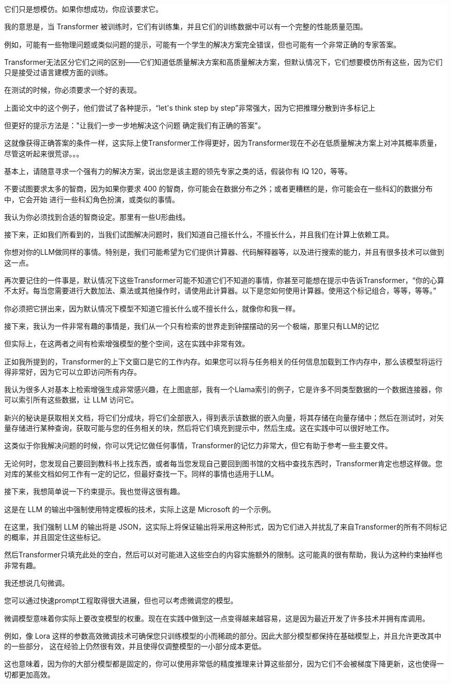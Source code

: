 它们只是想模仿。如果你想成功，你应该要求它。

我的意思是，当 Transformer 被训练时，它们有训练集，并且它们的训练数据中可以有一个完整的性能质量范围。

例如，可能有一些物理问题或类似问题的提示，可能有一个学生的解决方案完全错误，但也可能有一个非常正确的专家答案。

Transformer无法区分它们之间的区别——它们知道低质量解决方案和高质量解决方案，但默认情况下，它们想要模仿所有这些，因为它们只是接受过语言建模方面的训练。

在测试的时候，你必须要求一个好的表现。

上面论文中的这个例子，他们尝试了各种提示，“let's think step by step”非常强大，因为它把推理分散到许多标记上

但更好的提示方法是："让我们一步一步地解决这个问题 确定我们有正确的答案"。

这就像获得正确答案的条件一样，这实际上使Transformer工作得更好，因为Transformer现在不必在低质量解决方案上对冲其概率质量，尽管这听起来很荒谬。。。

基本上，请随意寻求一个强有力的解决方案，说出您是该主题的领先专家之类的话，假装你有 IQ 120，等等。

不要试图要求太多的智商，因为如果你要求 400 的智商，你可能会在数据分布之外；或者更糟糕的是，你可能会在一些科幻的数据分布中，它会开始 进行一些科幻角色扮演，或类似的事情。

我认为你必须找到合适的智商设定。那里有一些U形曲线。

接下来，正如我们所看到的，当我们试图解决问题时，我们知道自己擅长什么，不擅长什么，并且我们在计算上依赖工具。

你想对你的LLM做同样的事情。特别是，我们可能希望为它们提供计算器、代码解释器等，以及进行搜索的能力，并且有很多技术可以做到这一点。

再次要记住的一件事是，默认情况下这些Transformer可能不知道它们不知道的事情，你甚至可能想在提示中告诉Transformer，“你的心算不太好。每当您需要进行大数加法、乘法或其他操作时，请使用此计算器。以下是您如何使用计算器。使用这个标记组合，等等，等等。”

你必须把它拼出来，因为默认情况下模型不知道它擅长什么或不擅长什么，就像你和我一样。

接下来，我认为一件非常有趣的事情是，我们从一个只有检索的世界走到钟摆摆动的另一个极端，那里只有LLM的记忆

但实际上，在这两者之间有检索增强模型的整个空间，这在实践中非常有效。

正如我所提到的，Transformer的上下文窗口是它的工作内存。如果您可以将与任务相关的任何信息加载到工作内存中，那么该模型将运行得非常好，因为它可以立即访问所有内存。

我认为很多人对基本上检索增强生成非常感兴趣，在上图底部，我有一个Llama索引的例子，它是许多不同类型数据的一个数据连接器，你可以索引所有这些数据，让 LLM 访问它。

新兴的秘诀是获取相关文档，将它们分成块，将它们全部嵌入，得到表示该数据的嵌入向量，将其存储在向量存储中；然后在测试时，对矢量存储进行某种查询，获取可能与您的任务相关的块，然后将它们填充到提示中，然后生成。这在实践中可以很好地工作。

这类似于你我解决问题的时候，你可以凭记忆做任何事情，Transformer的记忆力非常大，但它有助于参考一些主要文件。

无论何时，您发现自己要回到教科书上找东西，或者每当您发现自己要回到图书馆的文档中查找东西时，Transformer肯定也想这样做。您对库的某些文档如何工作有一定的记忆，但最好查找一下。同样的事情也适用于LLM。

接下来，我想简单说一下约束提示。我也觉得这很有趣。

这是在 LLM 的输出中强制使用特定模板的技术，实际上这是 Microsoft 的一个示例。

在这里，我们强制 LLM 的输出将是 JSON，这实际上将保证输出将采用这种形式，因为它们进入并扰乱了来自Transformer的所有不同标记的概率，并且固定住这些标记。

然后Transformer只填充此处的空白，然后可以对可能进入这些空白的内容实施额外的限制。这可能真的很有帮助，我认为这种约束抽样也非常有趣。

我还想说几句微调。

您可以通过快速prompt工程取得很大进展，但也可以考虑微调您的模型。

微调模型意味着你实际上要改变模型的权重。现在在实践中做到这一点变得越来越容易，这是因为最近开发了许多技术并拥有库调用。

例如，像 Lora 这样的参数高效微调技术可确保您只训练模型的小而稀疏的部分。因此大部分模型都保持在基础模型上，并且允许更改其中的一些部分， 这在经验上仍然很有效，并且使得仅调整模型的一小部分成本更低。

这也意味着，因为你的大部分模型都是固定的，你可以使用非常低的精度推理来计算这些部分，因为它们不会被梯度下降更新，这也使得一切都更加高效。
